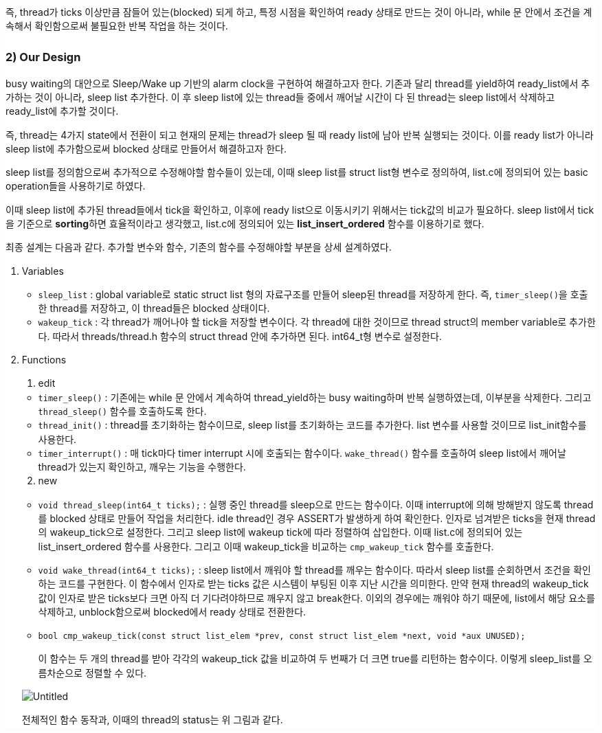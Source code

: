 즉, thread가 ticks 이상만큼 잠들어 있는(blocked) 되게 하고, 특정 시점을 확인하여 ready 상태로 만드는 것이 아니라, while 문 안에서 조건을 계속해서 확인함으로써 불필요한 반복 작업을 하는 것이다. 

### **2) Our Design**

busy waiting의 대안으로 Sleep/Wake up 기반의 alarm clock을 구현하여 해결하고자 한다. 기존과 달리 thread를 yield하여 ready_list에서 추가하는 것이 아니라, sleep list 추가한다. 이 후 sleep list에 있는 thread들 중에서 깨어날 시간이 다 된 thread는 sleep list에서 삭제하고 ready_list에 추가할 것이다. 

즉, thread는 4가지 state에서 전환이 되고 현재의 문제는 thread가 sleep 될 때 ready list에 남아 반복 실행되는 것이다. 이를 ready list가 아니라 sleep list에 추가함으로써 blocked 상태로 만들어서 해결하고자 한다. 

sleep list를 정의함으로써 추가적으로 수정해야할 함수들이 있는데, 이때 sleep list를 struct list형 변수로 정의하여, list.c에 정의되어 있는 basic operation들을 사용하기로 하였다. 

이때 sleep list에 추가된 thread들에서 tick을 확인하고, 이후에 ready list으로 이동시키기 위해서는 tick값의 비교가 필요하다. sleep list에서 tick을 기준으로 **sorting**하면 효율적이라고 생각했고, list.c에 정의되어 있는 **list_insert_ordered** 함수를 이용하기로 했다. 

최종 설계는 다음과 같다. 추가할 변수와 함수, 기존의 함수를 수정해야할 부분을 상세 설계하였다. 

1. Variables
    - `sleep_list` : global variable로 static struct list 형의 자료구조를 만들어 sleep된 thread를 저장하게 한다. 즉, `timer_sleep()`을 호출한 thread를 저장하고, 이 thread들은 blocked 상태이다.
    - `wakeup_tick` : 각 thread가 깨어나야 할 tick을 저장할 변수이다. 각 thread에 대한 것이므로 thread struct의 member variable로 추가한다. 따라서 threads/thread.h 함수의 struct thread 안에 추가하면 된다. int64_t형 변수로 설정한다.
2. Functions
    
    1) edit
    
    - `timer_sleep()` : 기존에는 while 문 안에서 계속하여 thread_yield하는 busy waiting하며 반복 실행하였는데, 이부분을 삭제한다. 그리고  `thread_sleep()` 함수를 호출하도록 한다.
    - `thread_init()` : thread를 초기화하는 함수이므로, sleep list를 초기화하는 코드를 추가한다. list 변수를 사용할 것이므로 list_init함수를 사용한다.
    - `timer_interrupt()` : 매 tick마다 timer interrupt 시에 호출되는 함수이다. `wake_thread()` 함수를 호출하여 sleep list에서 깨어날 thread가 있는지 확인하고, 깨우는 기능을 수행한다.
    
    2) new
    
    - `void thread_sleep(int64_t ticks);` : 실행 중인 thread를 sleep으로 만드는 함수이다. 이때 interrupt에 의해 방해받지 않도록 thread를 blocked 상태로 만들어 작업을 처리한다. idle thread인 경우 ASSERT가 발생하게 하여 확인한다. 인자로 넘겨받은 ticks을 현재 thread의 wakeup_tick으로 설정한다. 그리고 sleep list에 wakeup tick에 따라 정렬하여 삽입한다. 이때 list.c에 정의되어 있는 list_insert_ordered 함수를 사용한다. 그리고 이때 wakeup_tick을 비교하는 `cmp_wakeup_tick` 함수를 호출한다.
    - `void wake_thread(int64_t ticks);` : sleep list에서 깨워야 할 thread를 깨우는 함수이다. 따라서 sleep list를 순회하면서 조건을 확인하는 코드를 구현한다. 이 함수에서 인자로 받는 ticks 값은 시스템이 부팅된 이후 지난 시간을 의미한다.  만약 현재 thread의 wakeup_tick값이 인자로 받은 ticks보다 크면 아직 더 기다려야하므로 깨우지 않고 break한다. 이외의 경우에는 깨워야 하기 때문에, list에서 해당 요소를 삭제하고, unblock함으로써 blocked에서 ready 상태로 전환한다.
    - `bool cmp_wakeup_tick(const struct list_elem *prev, const struct list_elem *next, void *aux UNUSED);`
        
        이 함수는 두 개의 thread를 받아 각각의 wakeup_tick 값을 비교하여 두 번째가 더 크면 true를 리턴하는 함수이다. 이렇게 sleep_list를 오름차순으로 정렬할 수 있다.
        
    
    ![Untitled](Project%201%20Design%20Report%2074ada59339c24446a9bfc9e28f9a3c2c/Untitled%201.png)
    
    전체적인 함수 동작과, 이때의 thread의 status는 위 그림과 같다. 
    